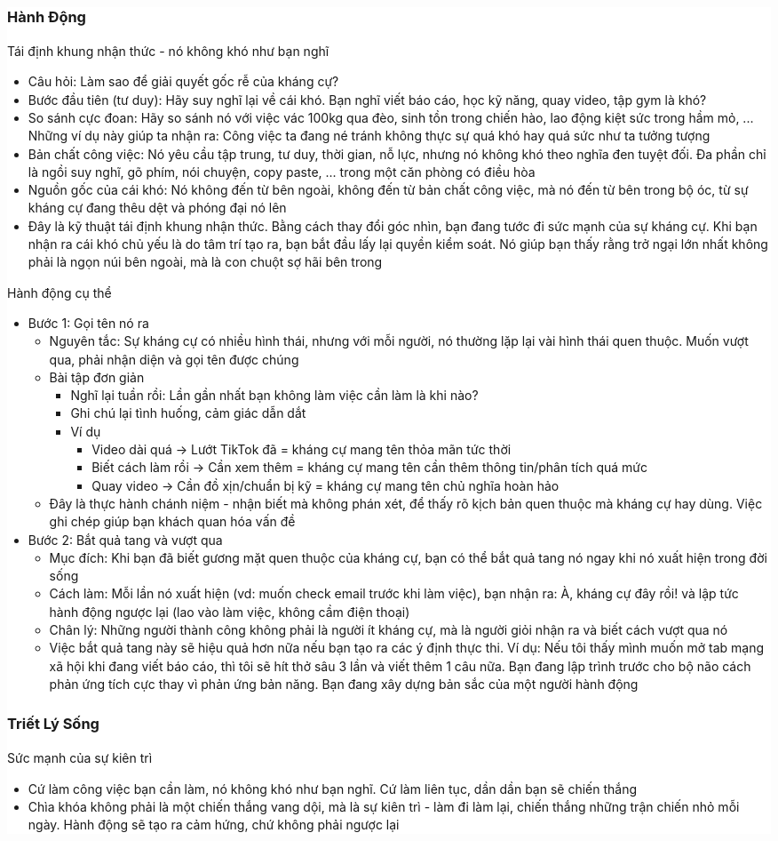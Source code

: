 ### Hành Động

Tái định khung nhận thức - nó không khó như bạn nghĩ

- Câu hỏi: Làm sao để giải quyết gốc rễ của kháng cự?
- Bước đầu tiên (tư duy): Hãy suy nghĩ lại về cái khó. Bạn nghĩ viết báo cáo, học kỹ năng, quay video, tập gym là khó?
- So sánh cực đoan: Hãy so sánh nó với việc vác 100kg qua đèo, sinh tồn trong chiến hào, lao động kiệt sức trong hầm mỏ, ... Những ví dụ này giúp ta nhận ra: Công việc ta đang né tránh không thực sự quá khó hay quá sức như ta tưởng tượng
- Bản chất công việc: Nó yêu cầu tập trung, tư duy, thời gian, nỗ lực, nhưng nó không khó theo nghĩa đen tuyệt đối. Đa phần chỉ là ngồi suy nghĩ, gõ phím, nói chuyện, copy paste, ... trong một căn phòng có điều hòa
- Nguồn gốc của cái khó: Nó không đến từ bên ngoài, không đến từ bản chất công việc, mà nó đến từ bên trong bộ óc, từ sự kháng cự đang thêu dệt và phóng đại nó lên
- Đây là kỹ thuật tái định khung nhận thức. Bằng cách thay đổi góc nhìn, bạn đang tước đi sức mạnh của sự kháng cự. Khi bạn nhận ra cái khó chủ yếu là do tâm trí tạo ra, bạn bắt đầu lấy lại quyền kiểm soát. Nó giúp bạn thấy rằng trở ngại lớn nhất không phải là ngọn núi bên ngoài, mà là con chuột sợ hãi bên trong

Hành động cụ thể

- Bước 1: Gọi tên nó ra
  - Nguyên tắc: Sự kháng cự có nhiều hình thái, nhưng với mỗi người, nó thường lặp lại vài hình thái quen thuộc. Muốn vượt qua, phải nhận diện và gọi tên được chúng
  - Bài tập đơn giản
    - Nghĩ lại tuần rồi: Lần gần nhất bạn không làm việc cần làm là khi nào?
    - Ghi chú lại tình huống, cảm giác dẫn dắt
    - Ví dụ
      - Video dài quá &rarr; Lướt TikTok đã = kháng cự mang tên thỏa mãn tức thời
      - Biết cách làm rồi &rarr; Cần xem thêm = kháng cự mang tên cần thêm thông tin/phân tích quá mức
      - Quay video &rarr; Cần đồ xịn/chuẩn bị kỹ = kháng cự mang tên chủ nghĩa hoàn hảo
  - Đây là thực hành chánh niệm - nhận biết mà không phán xét, để thấy rõ kịch bản quen thuộc mà kháng cự hay dùng. Việc ghi chép giúp bạn khách quan hóa vấn đề
- Bước 2: Bắt quả tang và vượt qua
  - Mục đích: Khi bạn đã biết gương mặt quen thuộc của kháng cự, bạn có thể bắt quả tang nó ngay khi nó xuất hiện trong đời sống
  - Cách làm: Mỗi lần nó xuất hiện (vd: muốn check email trước khi làm việc), bạn nhận ra: À, kháng cự đây rồi! và lập tức hành động ngược lại (lao vào làm việc, không cầm điện thoại)
  - Chân lý: Những người thành công không phải là người ít kháng cự, mà là người giỏi nhận ra và biết cách vượt qua nó
  - Việc bắt quả tang này sẽ hiệu quả hơn nữa nếu bạn tạo ra các ý định thực thi. Ví dụ: Nếu tôi thấy mình muốn mở tab mạng xã hội khi đang viết báo cáo, thì tôi sẽ hít thở sâu 3 lần và viết thêm 1 câu nữa. Bạn đang lập trình trước cho bộ não cách phản ứng tích cực thay vì phản ứng bản năng. Bạn đang xây dựng bản sắc của một người hành động

### Triết Lý Sống

Sức mạnh của sự kiên trì

- Cứ làm công việc bạn cần làm, nó không khó như bạn nghĩ. Cứ làm liên tục, dần dần bạn sẽ chiến thắng
- Chìa khóa không phải là một chiến thắng vang dội, mà là sự kiên trì - làm đi làm lại, chiến thắng những trận chiến nhỏ mỗi ngày. Hành động sẽ tạo ra cảm hứng, chứ không phải ngược lại
